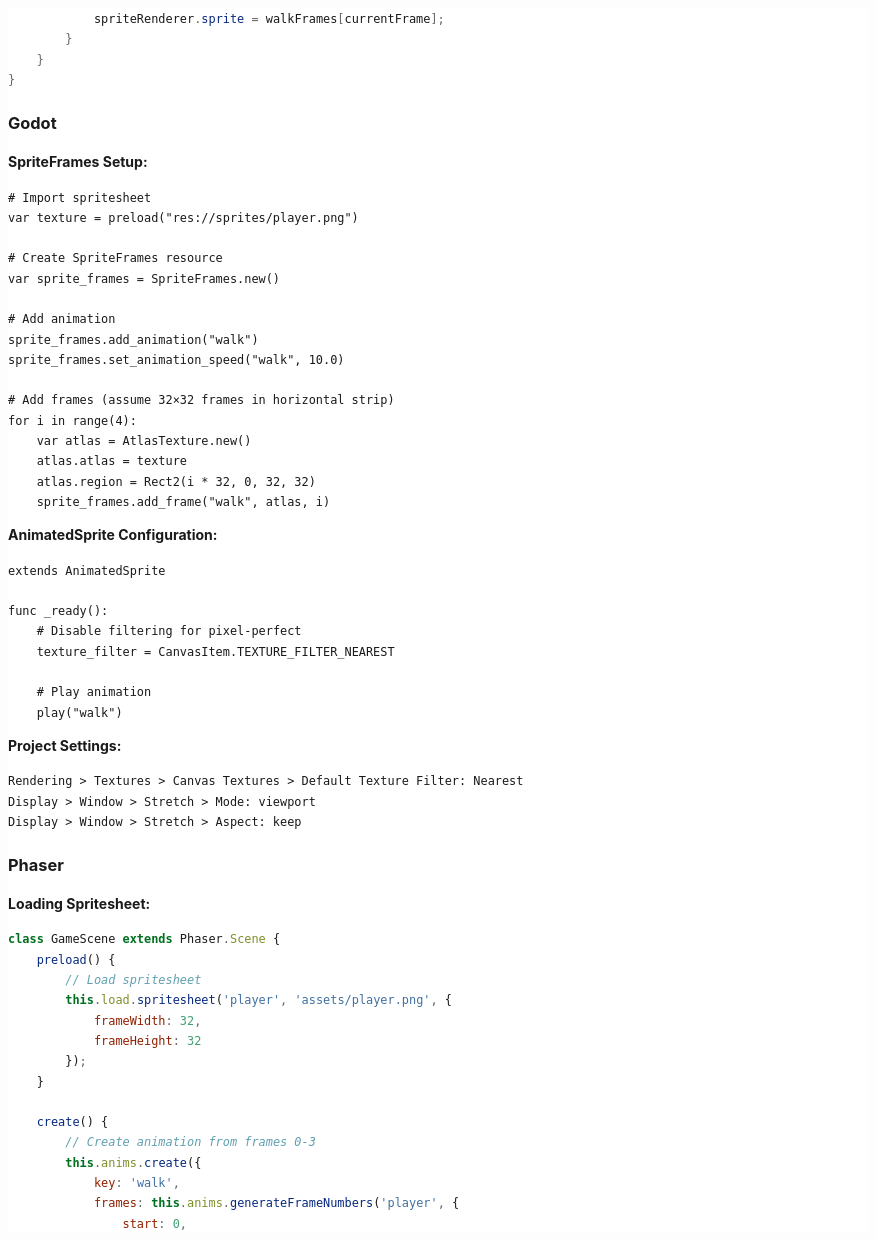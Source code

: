 ```csharp
            spriteRenderer.sprite = walkFrames[currentFrame];
        }
    }
}
```

### Godot

**SpriteFrames Setup:**
```gdscript
# Import spritesheet
var texture = preload("res://sprites/player.png")

# Create SpriteFrames resource
var sprite_frames = SpriteFrames.new()

# Add animation
sprite_frames.add_animation("walk")
sprite_frames.set_animation_speed("walk", 10.0)

# Add frames (assume 32×32 frames in horizontal strip)
for i in range(4):
    var atlas = AtlasTexture.new()
    atlas.atlas = texture
    atlas.region = Rect2(i * 32, 0, 32, 32)
    sprite_frames.add_frame("walk", atlas, i)
```

**AnimatedSprite Configuration:**
```gdscript
extends AnimatedSprite

func _ready():
    # Disable filtering for pixel-perfect
    texture_filter = CanvasItem.TEXTURE_FILTER_NEAREST

    # Play animation
    play("walk")
```

**Project Settings:**
```
Rendering > Textures > Canvas Textures > Default Texture Filter: Nearest
Display > Window > Stretch > Mode: viewport
Display > Window > Stretch > Aspect: keep
```

### Phaser

**Loading Spritesheet:**
```javascript
class GameScene extends Phaser.Scene {
    preload() {
        // Load spritesheet
        this.load.spritesheet('player', 'assets/player.png', {
            frameWidth: 32,
            frameHeight: 32
        });
    }

    create() {
        // Create animation from frames 0-3
        this.anims.create({
            key: 'walk',
            frames: this.anims.generateFrameNumbers('player', {
                start: 0,
```